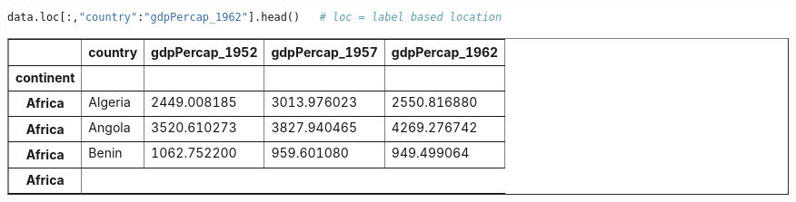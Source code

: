 </table>
</div>




```python
data.loc[:,"country":"gdpPercap_1962"].head()   # loc = label based location
```




<div>
<style scoped>
    .dataframe tbody tr th:only-of-type {
        vertical-align: middle;
    }

    .dataframe tbody tr th {
        vertical-align: top;
    }

    .dataframe thead th {
        text-align: right;
    }
</style>
<table border="1" class="dataframe">
  <thead>
    <tr style="text-align: right;">
      <th></th>
      <th>country</th>
      <th>gdpPercap_1952</th>
      <th>gdpPercap_1957</th>
      <th>gdpPercap_1962</th>
    </tr>
    <tr>
      <th>continent</th>
      <th></th>
      <th></th>
      <th></th>
      <th></th>
    </tr>
  </thead>
  <tbody>
    <tr>
      <th>Africa</th>
      <td>Algeria</td>
      <td>2449.008185</td>
      <td>3013.976023</td>
      <td>2550.816880</td>
    </tr>
    <tr>
      <th>Africa</th>
      <td>Angola</td>
      <td>3520.610273</td>
      <td>3827.940465</td>
      <td>4269.276742</td>
    </tr>
    <tr>
      <th>Africa</th>
      <td>Benin</td>
      <td>1062.752200</td>
      <td>959.601080</td>
      <td>949.499064</td>
    </tr>
    <tr>
      <th>Africa</th>